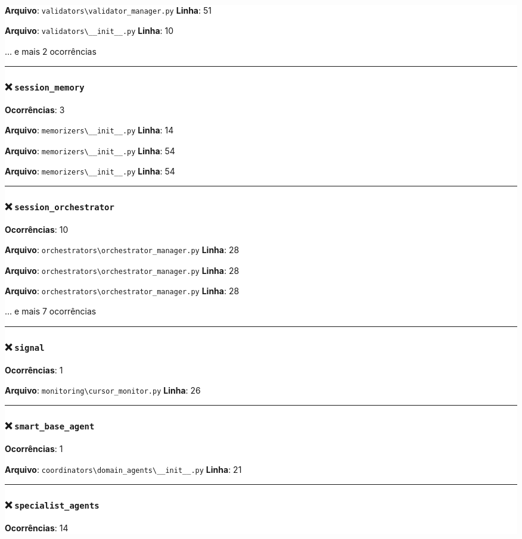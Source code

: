 **Arquivo**: `validators\validator_manager.py`
**Linha**: 51

**Arquivo**: `validators\__init__.py`
**Linha**: 10

... e mais 2 ocorrências

---

### ❌ `session_memory`
**Ocorrências**: 3

**Arquivo**: `memorizers\__init__.py`
**Linha**: 14

**Arquivo**: `memorizers\__init__.py`
**Linha**: 54

**Arquivo**: `memorizers\__init__.py`
**Linha**: 54

---

### ❌ `session_orchestrator`
**Ocorrências**: 10

**Arquivo**: `orchestrators\orchestrator_manager.py`
**Linha**: 28

**Arquivo**: `orchestrators\orchestrator_manager.py`
**Linha**: 28

**Arquivo**: `orchestrators\orchestrator_manager.py`
**Linha**: 28

... e mais 7 ocorrências

---

### ❌ `signal`
**Ocorrências**: 1

**Arquivo**: `monitoring\cursor_monitor.py`
**Linha**: 26

---

### ❌ `smart_base_agent`
**Ocorrências**: 1

**Arquivo**: `coordinators\domain_agents\__init__.py`
**Linha**: 21

---

### ❌ `specialist_agents`
**Ocorrências**: 14

